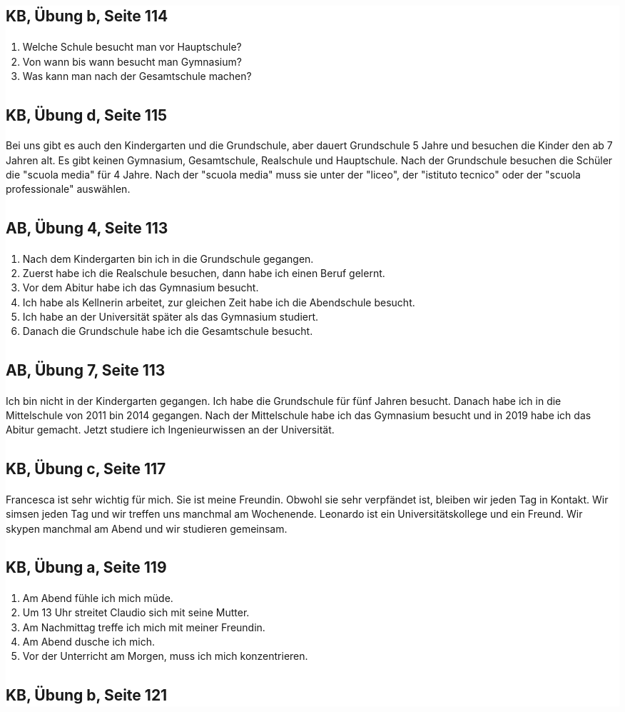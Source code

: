 ## KB, Übung b, Seite 114

1. Welche Schule besucht man vor Hauptschule?
2. Von wann bis wann besucht man Gymnasium?
3. Was kann man nach der Gesamtschule machen?

## KB, Übung d, Seite 115

Bei uns gibt es auch den Kindergarten und die Grundschule, aber dauert
Grundschule 5 Jahre und besuchen die Kinder den ab 7 Jahren alt. Es gibt keinen
Gymnasium, Gesamtschule, Realschule und Hauptschule. Nach der Grundschule
besuchen die Schüler die "scuola media" für 4 Jahre. Nach der "scuola media"
muss sie unter der "liceo", der "istituto tecnico" oder der "scuola
professionale" auswählen.

## AB, Übung 4, Seite 113

1. Nach dem Kindergarten bin ich in die Grundschule gegangen.
2. Zuerst habe ich die Realschule besuchen, dann habe ich einen Beruf gelernt.
3. Vor dem Abitur habe ich das Gymnasium besucht.
4. Ich habe als Kellnerin arbeitet, zur gleichen Zeit habe ich die Abendschule
   besucht.
5. Ich habe an der Universität später als das Gymnasium studiert.
6. Danach die Grundschule habe ich die Gesamtschule besucht.

## AB, Übung 7, Seite 113

Ich bin nicht in der Kindergarten gegangen. Ich habe die Grundschule für fünf
Jahren besucht. Danach habe ich in die Mittelschule von 2011 bin 2014 gegangen.
Nach der Mittelschule habe ich das Gymnasium besucht und in 2019 habe ich das
Abitur gemacht. Jetzt studiere ich Ingenieurwissen an der Universität.

## KB, Übung c, Seite 117

Francesca ist sehr wichtig für mich. Sie ist meine Freundin. Obwohl sie sehr
verpfändet ist, bleiben wir jeden Tag in Kontakt. Wir simsen jeden Tag und wir
treffen uns manchmal am Wochenende. Leonardo ist ein Universitätskollege und
ein Freund. Wir skypen manchmal am Abend und wir studieren gemeinsam.

## KB, Übung a, Seite 119

1. Am Abend fühle ich mich müde.
2. Um 13 Uhr streitet Claudio sich mit seine Mutter.
3. Am Nachmittag treffe ich mich mit meiner Freundin.
4. Am Abend dusche ich mich.
5. Vor der Unterricht am Morgen, muss ich mich konzentrieren.

## KB, Übung b, Seite 121
